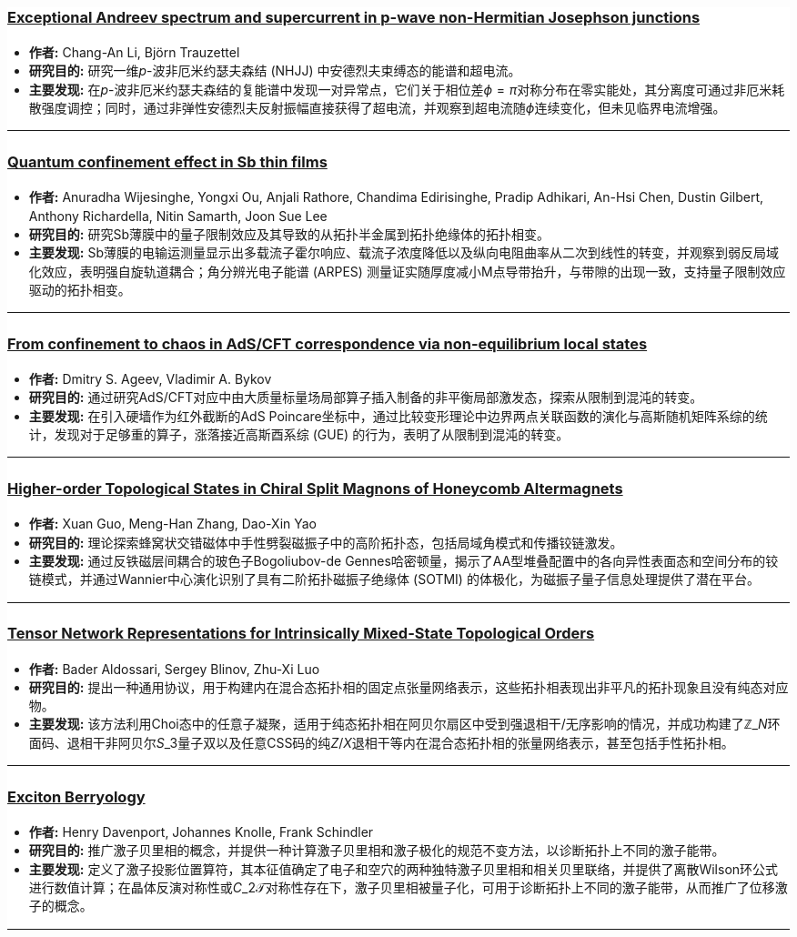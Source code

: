 ### [Exceptional Andreev spectrum and supercurrent in p-wave non-Hermitian Josephson junctions](http://arxiv.org/abs/2507.23022v1)
- **作者:** Chang-An Li, Björn Trauzettel
- **研究目的:** 研究一维$p$-波非厄米约瑟夫森结 (NHJJ) 中安德烈夫束缚态的能谱和超电流。
- **主要发现:** 在$p$-波非厄米约瑟夫森结的复能谱中发现一对异常点，它们关于相位差$\phi=\pi$对称分布在零实能处，其分离度可通过非厄米耗散强度调控；同时，通过非弹性安德烈夫反射振幅直接获得了超电流，并观察到超电流随$\phi$连续变化，但未见临界电流增强。

---

### [Quantum confinement effect in Sb thin films](http://arxiv.org/abs/2507.23014v1)
- **作者:** Anuradha Wijesinghe, Yongxi Ou, Anjali Rathore, Chandima Edirisinghe, Pradip Adhikari, An-Hsi Chen, Dustin Gilbert, Anthony Richardella, Nitin Samarth, Joon Sue Lee
- **研究目的:** 研究Sb薄膜中的量子限制效应及其导致的从拓扑半金属到拓扑绝缘体的拓扑相变。
- **主要发现:** Sb薄膜的电输运测量显示出多载流子霍尔响应、载流子浓度降低以及纵向电阻曲率从二次到线性的转变，并观察到弱反局域化效应，表明强自旋轨道耦合；角分辨光电子能谱 (ARPES) 测量证实随厚度减小M点导带抬升，与带隙的出现一致，支持量子限制效应驱动的拓扑相变。

---

### [From confinement to chaos in AdS/CFT correspondence via non-equilibrium local states](http://arxiv.org/abs/2507.22999v1)
- **作者:** Dmitry S. Ageev, Vladimir A. Bykov
- **研究目的:** 通过研究AdS/CFT对应中由大质量标量场局部算子插入制备的非平衡局部激发态，探索从限制到混沌的转变。
- **主要发现:** 在引入硬墙作为红外截断的AdS Poincare坐标中，通过比较变形理论中边界两点关联函数的演化与高斯随机矩阵系综的统计，发现对于足够重的算子，涨落接近高斯酉系综 (GUE) 的行为，表明了从限制到混沌的转变。

---

### [Higher-order Topological States in Chiral Split Magnons of Honeycomb Altermagnets](http://arxiv.org/abs/2507.22996v1)
- **作者:** Xuan Guo, Meng-Han Zhang, Dao-Xin Yao
- **研究目的:** 理论探索蜂窝状交错磁体中手性劈裂磁振子中的高阶拓扑态，包括局域角模式和传播铰链激发。
- **主要发现:** 通过反铁磁层间耦合的玻色子Bogoliubov-de Gennes哈密顿量，揭示了AA型堆叠配置中的各向异性表面态和空间分布的铰链模式，并通过Wannier中心演化识别了具有二阶拓扑磁振子绝缘体 (SOTMI) 的体极化，为磁振子量子信息处理提供了潜在平台。

---

### [Tensor Network Representations for Intrinsically Mixed-State Topological Orders](http://arxiv.org/abs/2507.22989v1)
- **作者:** Bader Aldossari, Sergey Blinov, Zhu-Xi Luo
- **研究目的:** 提出一种通用协议，用于构建内在混合态拓扑相的固定点张量网络表示，这些拓扑相表现出非平凡的拓扑现象且没有纯态对应物。
- **主要发现:** 该方法利用Choi态中的任意子凝聚，适用于纯态拓扑相在阿贝尔扇区中受到强退相干/无序影响的情况，并成功构建了$\mathbb{Z}\_N$环面码、退相干非阿贝尔$S\_3$量子双以及任意CSS码的纯$Z$/$X$退相干等内在混合态拓扑相的张量网络表示，甚至包括手性拓扑相。

---

### [Exciton Berryology](http://arxiv.org/abs/2507.22983v1)
- **作者:** Henry Davenport, Johannes Knolle, Frank Schindler
- **研究目的:** 推广激子贝里相的概念，并提供一种计算激子贝里相和激子极化的规范不变方法，以诊断拓扑上不同的激子能带。
- **主要发现:** 定义了激子投影位置算符，其本征值确定了电子和空穴的两种独特激子贝里相和相关贝里联络，并提供了离散Wilson环公式进行数值计算；在晶体反演对称性或$C\_2 \mathcal{T}$对称性存在下，激子贝里相被量子化，可用于诊断拓扑上不同的激子能带，从而推广了位移激子的概念。

---